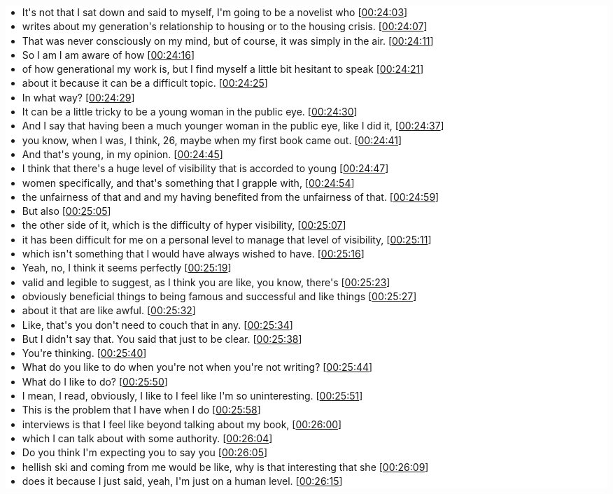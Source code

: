 *  It's not that I sat down and said to myself, I'm going to be a novelist who [[00:24:03](https://www.youtube.com/watch?v=k3OcgDhOYSM&t=1443.32s)]
*  writes about my generation's relationship to housing or to the housing crisis. [[00:24:07](https://www.youtube.com/watch?v=k3OcgDhOYSM&t=1447.32s)]
*  That was never consciously on my mind, but of course, it was simply in the air. [[00:24:11](https://www.youtube.com/watch?v=k3OcgDhOYSM&t=1451.76s)]
*  So I am I am aware of how [[00:24:16](https://www.youtube.com/watch?v=k3OcgDhOYSM&t=1456.36s)]
*  of how generational my work is, but I find myself a little bit hesitant to speak [[00:24:21](https://www.youtube.com/watch?v=k3OcgDhOYSM&t=1461.16s)]
*  about it because it can be a difficult topic. [[00:24:25](https://www.youtube.com/watch?v=k3OcgDhOYSM&t=1465.56s)]
*  In what way? [[00:24:29](https://www.youtube.com/watch?v=k3OcgDhOYSM&t=1469.28s)]
*  It can be a little tricky to be a young woman in the public eye. [[00:24:30](https://www.youtube.com/watch?v=k3OcgDhOYSM&t=1470.84s)]
*  And I say that having been a much younger woman in the public eye, like I did it, [[00:24:37](https://www.youtube.com/watch?v=k3OcgDhOYSM&t=1477.48s)]
*  you know, when I was, I think, 26, maybe when my first book came out. [[00:24:41](https://www.youtube.com/watch?v=k3OcgDhOYSM&t=1481.48s)]
*  And that's young, in my opinion. [[00:24:45](https://www.youtube.com/watch?v=k3OcgDhOYSM&t=1485.24s)]
*  I think that there's a huge level of visibility that is accorded to young [[00:24:47](https://www.youtube.com/watch?v=k3OcgDhOYSM&t=1487.6s)]
*  women specifically, and that's something that I grapple with, [[00:24:54](https://www.youtube.com/watch?v=k3OcgDhOYSM&t=1494.8s)]
*  the unfairness of that and and my having benefited from the unfairness of that. [[00:24:59](https://www.youtube.com/watch?v=k3OcgDhOYSM&t=1499.88s)]
*  But also [[00:25:05](https://www.youtube.com/watch?v=k3OcgDhOYSM&t=1505.24s)]
*  the other side of it, which is the difficulty of hyper visibility, [[00:25:07](https://www.youtube.com/watch?v=k3OcgDhOYSM&t=1507.24s)]
*  it has been difficult for me on a personal level to manage that level of visibility, [[00:25:11](https://www.youtube.com/watch?v=k3OcgDhOYSM&t=1511.64s)]
*  which isn't something that I would have always wished to have. [[00:25:16](https://www.youtube.com/watch?v=k3OcgDhOYSM&t=1516.12s)]
*  Yeah, no, I think it seems perfectly [[00:25:19](https://www.youtube.com/watch?v=k3OcgDhOYSM&t=1519.64s)]
*  valid and legible to suggest, as I think you are like, you know, there's [[00:25:23](https://www.youtube.com/watch?v=k3OcgDhOYSM&t=1523.16s)]
*  obviously beneficial things to being famous and successful and like things [[00:25:27](https://www.youtube.com/watch?v=k3OcgDhOYSM&t=1527.96s)]
*  about it that are like awful. [[00:25:32](https://www.youtube.com/watch?v=k3OcgDhOYSM&t=1532.8799999999999s)]
*  Like, that's you don't need to couch that in any. [[00:25:34](https://www.youtube.com/watch?v=k3OcgDhOYSM&t=1534.48s)]
*  But I didn't say that. You said that just to be clear. [[00:25:38](https://www.youtube.com/watch?v=k3OcgDhOYSM&t=1538.24s)]
*  You're thinking. [[00:25:40](https://www.youtube.com/watch?v=k3OcgDhOYSM&t=1540.56s)]
*  What do you like to do when you're not when you're not writing? [[00:25:44](https://www.youtube.com/watch?v=k3OcgDhOYSM&t=1544.12s)]
*  What do I like to do? [[00:25:50](https://www.youtube.com/watch?v=k3OcgDhOYSM&t=1550.12s)]
*  I mean, I read, obviously, I like to I feel like I'm so uninteresting. [[00:25:51](https://www.youtube.com/watch?v=k3OcgDhOYSM&t=1551.8799999999999s)]
*  This is the problem that I have when I do [[00:25:58](https://www.youtube.com/watch?v=k3OcgDhOYSM&t=1558.6799999999998s)]
*  interviews is that I feel like beyond talking about my book, [[00:26:00](https://www.youtube.com/watch?v=k3OcgDhOYSM&t=1560.48s)]
*  which I can talk about with some authority. [[00:26:04](https://www.youtube.com/watch?v=k3OcgDhOYSM&t=1564.16s)]
*  Do you think I'm expecting you to say you [[00:26:05](https://www.youtube.com/watch?v=k3OcgDhOYSM&t=1565.76s)]
*  hellish ski and coming from me would be like, why is that interesting that she [[00:26:09](https://www.youtube.com/watch?v=k3OcgDhOYSM&t=1569.8s)]
*  does it because I just said, yeah, I'm just on a human level. [[00:26:15](https://www.youtube.com/watch?v=k3OcgDhOYSM&t=1575.04s)]